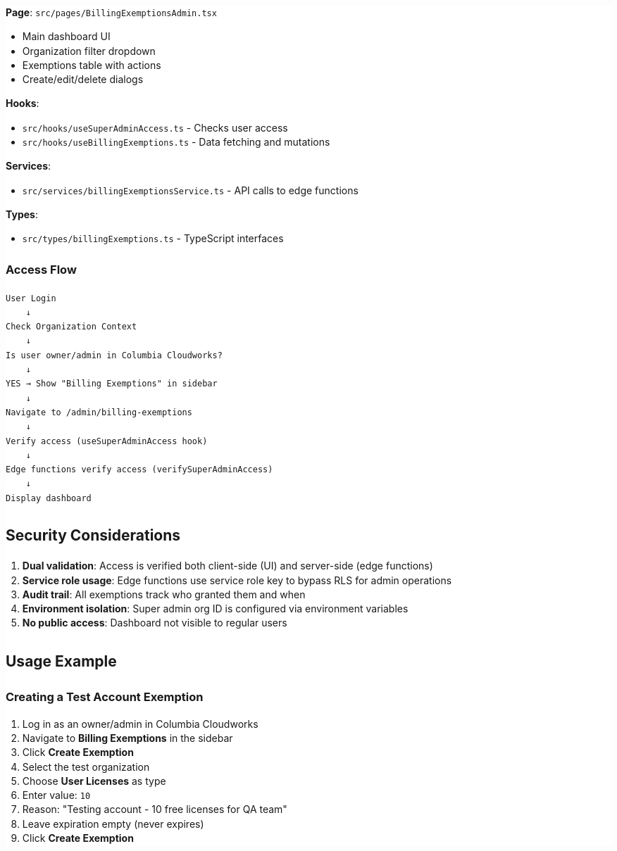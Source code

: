 **Page**: `src/pages/BillingExemptionsAdmin.tsx`
- Main dashboard UI
- Organization filter dropdown
- Exemptions table with actions
- Create/edit/delete dialogs

**Hooks**: 
- `src/hooks/useSuperAdminAccess.ts` - Checks user access
- `src/hooks/useBillingExemptions.ts` - Data fetching and mutations

**Services**: 
- `src/services/billingExemptionsService.ts` - API calls to edge functions

**Types**: 
- `src/types/billingExemptions.ts` - TypeScript interfaces

### Access Flow

```
User Login
    ↓
Check Organization Context
    ↓
Is user owner/admin in Columbia Cloudworks?
    ↓
YES → Show "Billing Exemptions" in sidebar
    ↓
Navigate to /admin/billing-exemptions
    ↓
Verify access (useSuperAdminAccess hook)
    ↓
Edge functions verify access (verifySuperAdminAccess)
    ↓
Display dashboard
```

## Security Considerations

1. **Dual validation**: Access is verified both client-side (UI) and server-side (edge functions)
2. **Service role usage**: Edge functions use service role key to bypass RLS for admin operations
3. **Audit trail**: All exemptions track who granted them and when
4. **Environment isolation**: Super admin org ID is configured via environment variables
5. **No public access**: Dashboard not visible to regular users

## Usage Example

### Creating a Test Account Exemption

1. Log in as an owner/admin in Columbia Cloudworks
2. Navigate to **Billing Exemptions** in the sidebar
3. Click **Create Exemption**
4. Select the test organization
5. Choose **User Licenses** as type
6. Enter value: `10`
7. Reason: "Testing account - 10 free licenses for QA team"
8. Leave expiration empty (never expires)
9. Click **Create Exemption**
